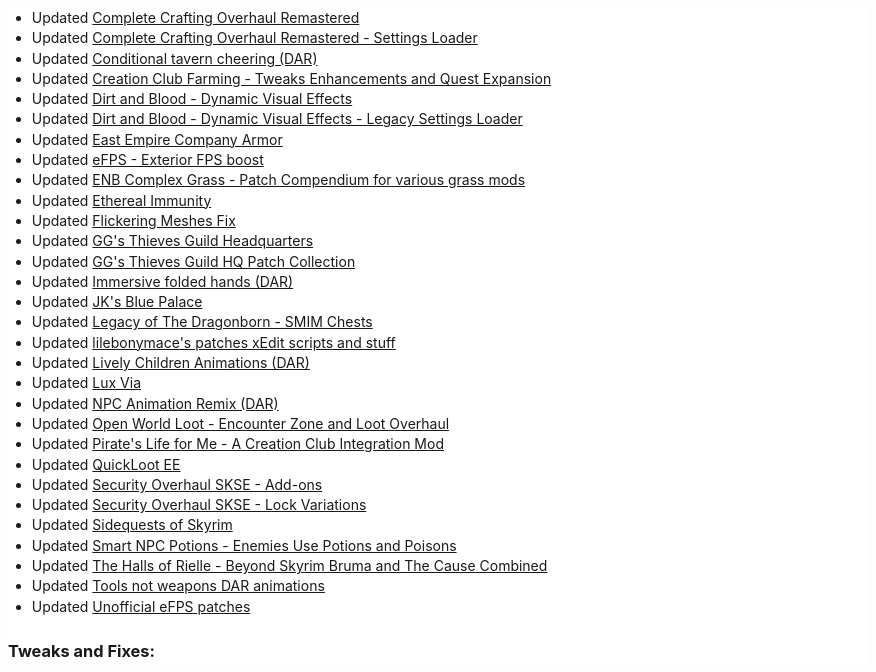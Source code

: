 - Updated [Complete Crafting Overhaul Remastered](https://www.nexusmods.com/skyrimspecialedition/mods/28608)
- Updated [Complete Crafting Overhaul Remastered - Settings Loader](https://www.nexusmods.com/skyrimspecialedition/mods/58179)
- Updated [Conditional tavern cheering (DAR)](https://www.nexusmods.com/skyrimspecialedition/mods/63029)
- Updated [Creation Club Farming - Tweaks Enhancements and Quest Expansion](https://www.nexusmods.com/skyrimspecialedition/mods/69029)
- Updated [Dirt and Blood - Dynamic Visual Effects](https://www.nexusmods.com/skyrimspecialedition/mods/38886)
- Updated [Dirt and Blood - Dynamic Visual Effects - Legacy Settings Loader](https://www.nexusmods.com/skyrimspecialedition/mods/56550)
- Updated [East Empire Company Armor](https://www.nexusmods.com/skyrimspecialedition/mods/54990)
- Updated [eFPS - Exterior FPS boost](https://www.nexusmods.com/skyrimspecialedition/mods/54907)
- Updated [ENB Complex Grass - Patch Compendium for various grass mods](https://www.nexusmods.com/skyrimspecialedition/mods/67304)
- Updated [Ethereal Immunity](https://www.nexusmods.com/skyrimspecialedition/mods/69744)
- Updated [Flickering Meshes Fix](https://www.nexusmods.com/skyrimspecialedition/mods/53957)
- Updated [GG's Thieves Guild Headquarters](https://www.nexusmods.com/skyrimspecialedition/mods/64018)
- Updated [GG's Thieves Guild HQ Patch Collection](https://www.nexusmods.com/skyrimspecialedition/mods/63967)
- Updated [Immersive folded hands (DAR)](https://www.nexusmods.com/skyrimspecialedition/mods/62849)
- Updated [JK's Blue Palace](https://www.nexusmods.com/skyrimspecialedition/mods/45324)
- Updated [Legacy of The Dragonborn - SMIM Chests](https://www.nexusmods.com/skyrimspecialedition/mods/55720)
- Updated [lilebonymace's patches xEdit scripts and stuff](https://www.nexusmods.com/skyrimspecialedition/mods/36042)
- Updated [Lively Children Animations (DAR)](https://www.nexusmods.com/skyrimspecialedition/mods/67557)
- Updated [Lux Via](https://www.nexusmods.com/skyrimspecialedition/mods/63588)
- Updated [NPC Animation Remix (DAR)](https://www.nexusmods.com/skyrimspecialedition/mods/63471)
- Updated [Open World Loot - Encounter Zone and Loot Overhaul](https://www.nexusmods.com/skyrimspecialedition/mods/49681)
- Updated [Pirate's Life for Me - A Creation Club Integration Mod](https://www.nexusmods.com/skyrimspecialedition/mods/35163)
- Updated [QuickLoot EE](https://www.nexusmods.com/skyrimspecialedition/mods/69980)
- Updated [Security Overhaul SKSE - Add-ons](https://www.nexusmods.com/skyrimspecialedition/mods/59529)
- Updated [Security Overhaul SKSE - Lock Variations](https://www.nexusmods.com/skyrimspecialedition/mods/58224)
- Updated [Sidequests of Skyrim](https://www.nexusmods.com/skyrimspecialedition/mods/54245)
- Updated [Smart NPC Potions - Enemies Use Potions and Poisons](https://www.nexusmods.com/skyrimspecialedition/mods/40102)
- Updated [The Halls of Rielle - Beyond Skyrim Bruma and The Cause Combined](https://www.nexusmods.com/skyrimspecialedition/mods/58213)
- Updated [Tools not weapons DAR animations](https://www.nexusmods.com/skyrimspecialedition/mods/70117)
- Updated [Unofficial eFPS patches](https://www.nexusmods.com/skyrimspecialedition/mods/70176)

### Tweaks and Fixes:
